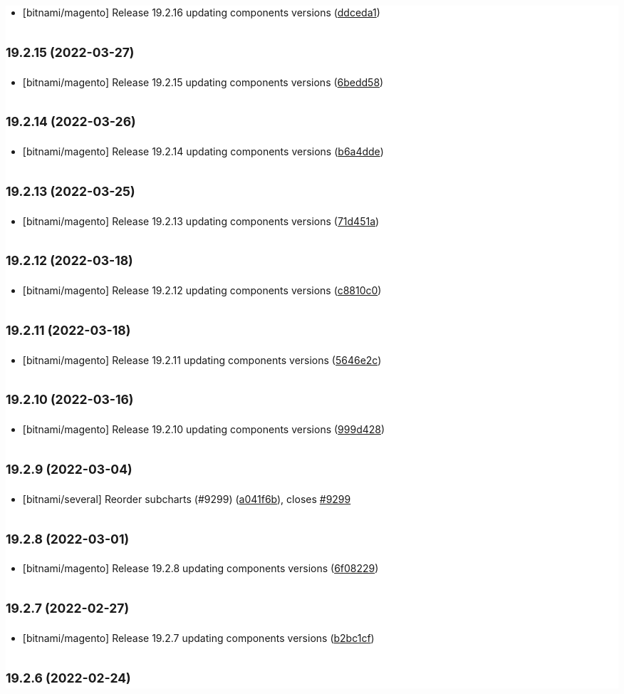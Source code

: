 * [bitnami/magento] Release 19.2.16 updating components versions ([ddceda1](https://github.com/bitnami/charts/commit/ddceda1c7c51b0cc64d2f363d5409dd391d810cd))

## <small>19.2.15 (2022-03-27)</small>

* [bitnami/magento] Release 19.2.15 updating components versions ([6bedd58](https://github.com/bitnami/charts/commit/6bedd5848b8579239034a6ae57b2028eb49dc4f6))

## <small>19.2.14 (2022-03-26)</small>

* [bitnami/magento] Release 19.2.14 updating components versions ([b6a4dde](https://github.com/bitnami/charts/commit/b6a4dde21cc933a33587f9006d898e7b8704987b))

## <small>19.2.13 (2022-03-25)</small>

* [bitnami/magento] Release 19.2.13 updating components versions ([71d451a](https://github.com/bitnami/charts/commit/71d451ab9edfe397d4b7c3823cf7795e4005253c))

## <small>19.2.12 (2022-03-18)</small>

* [bitnami/magento] Release 19.2.12 updating components versions ([c8810c0](https://github.com/bitnami/charts/commit/c8810c01e38f74b48458f3503fb8805cf831e5c7))

## <small>19.2.11 (2022-03-18)</small>

* [bitnami/magento] Release 19.2.11 updating components versions ([5646e2c](https://github.com/bitnami/charts/commit/5646e2ca92908577327c2f9ebca1e335f9adeb8c))

## <small>19.2.10 (2022-03-16)</small>

* [bitnami/magento] Release 19.2.10 updating components versions ([999d428](https://github.com/bitnami/charts/commit/999d428f51583867dff258c46bd389d0840e8132))

## <small>19.2.9 (2022-03-04)</small>

* [bitnami/several] Reorder subcharts (#9299) ([a041f6b](https://github.com/bitnami/charts/commit/a041f6b0ff2dea82b3d030cb99454cede94dbc9a)), closes [#9299](https://github.com/bitnami/charts/issues/9299)

## <small>19.2.8 (2022-03-01)</small>

* [bitnami/magento] Release 19.2.8 updating components versions ([6f08229](https://github.com/bitnami/charts/commit/6f08229b7e9544a7a005ec4cd60894fe7c1040e6))

## <small>19.2.7 (2022-02-27)</small>

* [bitnami/magento] Release 19.2.7 updating components versions ([b2bc1cf](https://github.com/bitnami/charts/commit/b2bc1cf368aa25cccce7c030d3f6ea7fed6d6df9))

## <small>19.2.6 (2022-02-24)</small>
